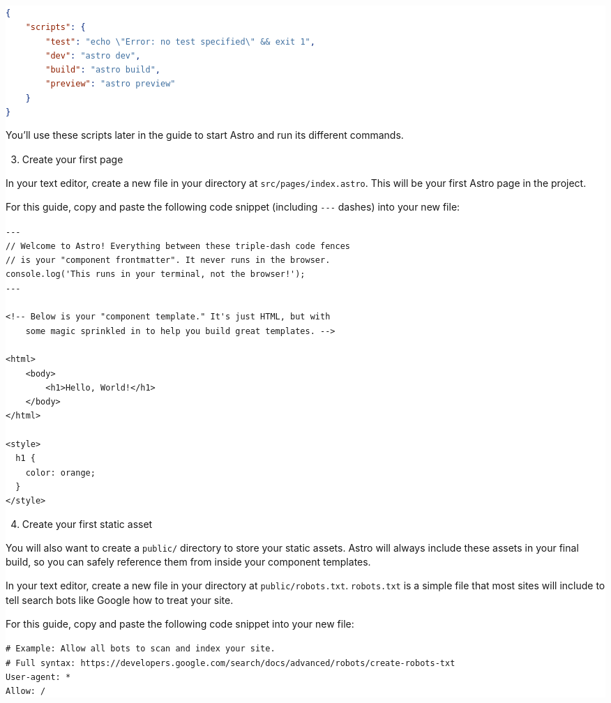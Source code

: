 ```json
{
    "scripts": {
        "test": "echo \"Error: no test specified\" && exit 1",
        "dev": "astro dev",
        "build": "astro build",
        "preview": "astro preview"
    }
}
```

You’ll use these scripts later in the guide to start Astro and run its different commands.

3. Create your first page

In your text editor, create a new file in your directory at `src/pages/index.astro`. This will be your first Astro page in the project.

For this guide, copy and paste the following code snippet (including `---` dashes) into your new file:

```mdx
---
// Welcome to Astro! Everything between these triple-dash code fences
// is your "component frontmatter". It never runs in the browser.
console.log('This runs in your terminal, not the browser!');
---

<!-- Below is your "component template." It's just HTML, but with
    some magic sprinkled in to help you build great templates. -->

<html>
    <body>
        <h1>Hello, World!</h1>
    </body>
</html>

<style>
  h1 {
    color: orange;
  }
</style>
```

4. Create your first static asset

You will also want to create a `public/` directory to store your static assets. Astro will always include these assets in your final build, so you can safely reference them from inside your component templates.

In your text editor, create a new file in your directory at `public/robots.txt`. `robots.txt` is a simple file that most sites will include to tell search bots like Google how to treat your site.

For this guide, copy and paste the following code snippet into your new file:

```
# Example: Allow all bots to scan and index your site.
# Full syntax: https://developers.google.com/search/docs/advanced/robots/create-robots-txt
User-agent: *
Allow: /
```

